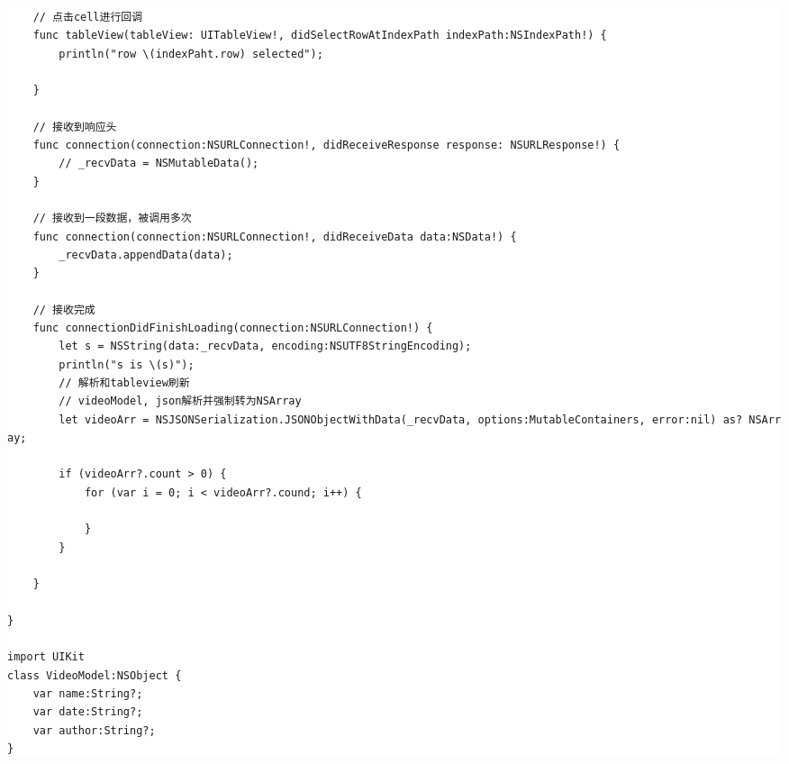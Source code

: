 		// 点击cell进行回调
		func tableView(tableView: UITableView!, didSelectRowAtIndexPath indexPath:NSIndexPath!) {
			println("row \(indexPaht.row) selected");
			
		}
		
		// 接收到响应头
		func connection(connection:NSURLConnection!, didReceiveResponse response: NSURLResponse!) {
			// _recvData = NSMutableData();
		}
		
		// 接收到一段数据，被调用多次
		func connection(connection:NSURLConnection!, didReceiveData data:NSData!) {
			_recvData.appendData(data);
		}
		
		// 接收完成
		func connectionDidFinishLoading(connection:NSURLConnection!) {
			let s = NSString(data:_recvData, encoding:NSUTF8StringEncoding);
			println("s is \(s)");
			// 解析和tableview刷新
			// videoModel, json解析并强制转为NSArray
			let videoArr = NSJSONSerialization.JSONObjectWithData(_recvData, options:MutableContainers, error:nil) as? NSArray;
 			
 			if (videoArr?.count > 0) {
 				for (var i = 0; i < videoArr?.cound; i++) {
 				
 				}
 			}
 			
 		}
	
	}	
	
	import UIKit
	class VideoModel:NSObject {
		var name:String?;
		var date:String?;
		var author:String?;
	}
			
	
	
	